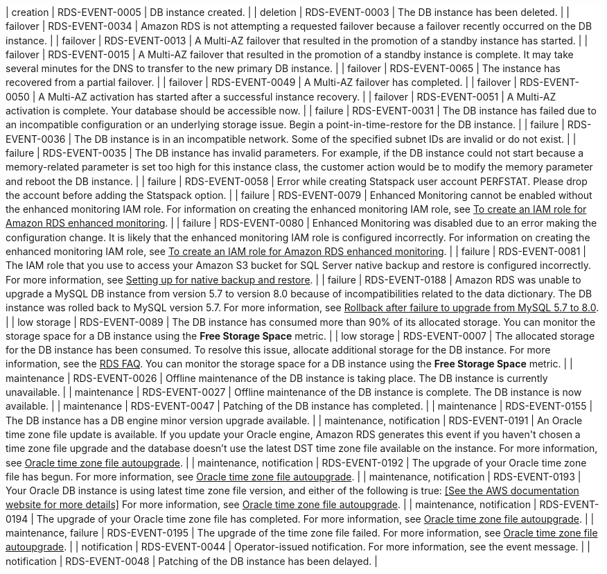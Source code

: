 |  creation  | RDS\-EVENT\-0005 |  DB instance created\.  | 
|  deletion  | RDS\-EVENT\-0003 |  The DB instance has been deleted\.  | 
|  failover  | RDS\-EVENT\-0034 |  Amazon RDS is not attempting a requested failover because a failover recently occurred on the DB instance\.  | 
|  failover  | RDS\-EVENT\-0013 |  A Multi\-AZ failover that resulted in the promotion of a standby instance has started\.  | 
|  failover  | RDS\-EVENT\-0015 |  A Multi\-AZ failover that resulted in the promotion of a standby instance is complete\. It may take several minutes for the DNS to transfer to the new primary DB instance\.  | 
|  failover  | RDS\-EVENT\-0065 |  The instance has recovered from a partial failover\.  | 
|  failover  | RDS\-EVENT\-0049 | A Multi\-AZ failover has completed\. | 
|  failover  | RDS\-EVENT\-0050 |  A Multi\-AZ activation has started after a successful instance recovery\.  | 
|  failover  | RDS\-EVENT\-0051 |  A Multi\-AZ activation is complete\. Your database should be accessible now\.  | 
|  failure  | RDS\-EVENT\-0031 |  The DB instance has failed due to an incompatible configuration or an underlying storage issue\. Begin a point\-in\-time\-restore for the DB instance\.  | 
|  failure  | RDS\-EVENT\-0036 |  The DB instance is in an incompatible network\. Some of the specified subnet IDs are invalid or do not exist\.  | 
|  failure  | RDS\-EVENT\-0035 |  The DB instance has invalid parameters\. For example, if the DB instance could not start because a memory\-related parameter is set too high for this instance class, the customer action would be to modify the memory parameter and reboot the DB instance\.  | 
|  failure  | RDS\-EVENT\-0058 |  Error while creating Statspack user account PERFSTAT\. Please drop the account before adding the Statspack option\.  | 
|  failure  | RDS\-EVENT\-0079 |  Enhanced Monitoring cannot be enabled without the enhanced monitoring IAM role\. For information on creating the enhanced monitoring IAM role, see [To create an IAM role for Amazon RDS enhanced monitoring](USER_Monitoring.OS.Enabling.md#USER_Monitoring.OS.IAMRole)\.  | 
|  failure  | RDS\-EVENT\-0080 |  Enhanced Monitoring was disabled due to an error making the configuration change\. It is likely that the enhanced monitoring IAM role is configured incorrectly\. For information on creating the enhanced monitoring IAM role, see [To create an IAM role for Amazon RDS enhanced monitoring](USER_Monitoring.OS.Enabling.md#USER_Monitoring.OS.IAMRole)\.  | 
|  failure  | RDS\-EVENT\-0081 |  The IAM role that you use to access your Amazon S3 bucket for SQL Server native backup and restore is configured incorrectly\. For more information, see [Setting up for native backup and restore](SQLServer.Procedural.Importing.md#SQLServer.Procedural.Importing.Native.Enabling)\.  | 
|  failure  | RDS\-EVENT\-0188 |  Amazon RDS was unable to upgrade a MySQL DB instance from version 5\.7 to version 8\.0 because of incompatibilities related to the data dictionary\. The DB instance was rolled back to MySQL version 5\.7\. For more information, see [Rollback after failure to upgrade from MySQL 5\.7 to 8\.0](USER_UpgradeDBInstance.MySQL.md#USER_UpgradeDBInstance.MySQL.Major.RollbackAfterFailure)\.  | 
|  low storage  | RDS\-EVENT\-0089 |  The DB instance has consumed more than 90% of its allocated storage\. You can monitor the storage space for a DB instance using the **Free Storage Space** metric\.  | 
|  low storage  | RDS\-EVENT\-0007 |  The allocated storage for the DB instance has been consumed\. To resolve this issue, allocate additional storage for the DB instance\. For more information, see the [RDS FAQ](https://aws.amazon.com/rds/faqs/#20)\. You can monitor the storage space for a DB instance using the **Free Storage Space** metric\.  | 
|  maintenance  | RDS\-EVENT\-0026 |  Offline maintenance of the DB instance is taking place\. The DB instance is currently unavailable\.  | 
|  maintenance  | RDS\-EVENT\-0027 |  Offline maintenance of the DB instance is complete\. The DB instance is now available\.  | 
| maintenance | RDS\-EVENT\-0047 |  Patching of the DB instance has completed\.  | 
|  maintenance  | RDS\-EVENT\-0155 |  The DB instance has a DB engine minor version upgrade available\.  | 
| maintenance, notification | RDS\-EVENT\-0191 |  An Oracle time zone file update is available\. If you update your Oracle engine, Amazon RDS generates this event if you haven't chosen a time zone file upgrade and the database doesn’t use the latest DST time zone file available on the instance\.  For more information, see [Oracle time zone file autoupgrade](Appendix.Oracle.Options.Timezone-file-autoupgrade.md)\.  | 
|  maintenance, notification  | RDS\-EVENT\-0192 |  The upgrade of your Oracle time zone file has begun\.  For more information, see [Oracle time zone file autoupgrade](Appendix.Oracle.Options.Timezone-file-autoupgrade.md)\.  | 
|  maintenance, notification  | RDS\-EVENT\-0193 |  Your Oracle DB instance is using latest time zone file version, and either of the following is true: [\[See the AWS documentation website for more details\]](http://docs.aws.amazon.com/AmazonRDS/latest/UserGuide/USER_Events.Messages.html) For more information, see [Oracle time zone file autoupgrade](Appendix.Oracle.Options.Timezone-file-autoupgrade.md)\.  | 
|  maintenance, notification  | RDS\-EVENT\-0194 |  The upgrade of your Oracle time zone file has completed\.  For more information, see [Oracle time zone file autoupgrade](Appendix.Oracle.Options.Timezone-file-autoupgrade.md)\.  | 
|  maintenance, failure  | RDS\-EVENT\-0195 |  The upgrade of the time zone file failed\. For more information, see [Oracle time zone file autoupgrade](Appendix.Oracle.Options.Timezone-file-autoupgrade.md)\.  | 
| notification | RDS\-EVENT\-0044 | Operator\-issued notification\. For more information, see the event message\. | 
| notification | RDS\-EVENT\-0048 | Patching of the DB instance has been delayed\. | 